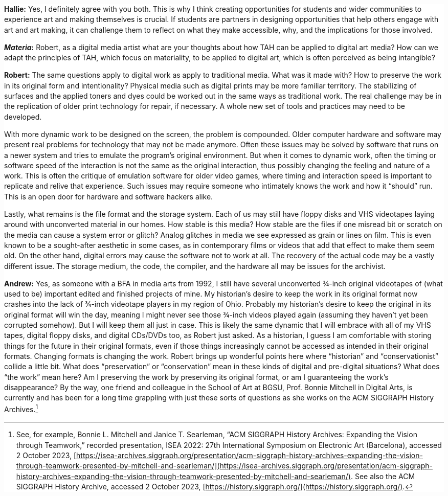 **Hallie:** Yes, I definitely agree with you both. This is why I think creating opportunities for students and wider communities to experience art and making themselves is crucial. If students are partners in designing opportunities that help others engage with art and art making, it can challenge them to reflect on what they make accessible, why, and the implications for those involved.

***Materia*:** Robert, as a digital media artist what are your thoughts about how TAH can be applied to digital art media? How can we adapt the principles of TAH, which focus on materiality, to be applied to digital art, which is often perceived as being intangible?

**Robert:** The same questions apply to digital work as apply to traditional media. What was it made with? How to preserve the work in its original form and intentionality? Physical media such as digital prints may be more familiar territory. The stabilizing of surfaces and the applied toners and dyes could be worked out in the same ways as traditional work. The real challenge may be in the replication of older print technology for repair, if necessary. A whole new set of tools and practices may need to be developed.

With more dynamic work to be designed on the screen, the problem is compounded. Older computer hardware and software may present real problems for technology that may not be made anymore. Often these issues may be solved by software that runs on a newer system and tries to emulate the program’s original environment. But when it comes to dynamic work, often the timing or software speed of the interaction is not the same as the original interaction, thus possibly changing the feeling and nature of a work. This is often the critique of emulation software for older video games, where timing and interaction speed is important to replicate and relive that experience. Such issues may require someone who intimately knows the work and how it “should” run. This is an open door for hardware and software hackers alike.

Lastly, what remains is the file format and the storage system. Each of us may still have floppy disks and VHS videotapes laying around with unconverted material in our homes. How stable is this media? How stable are the files if one misread bit or scratch on the media can cause a system error or glitch? Analog glitches in media we see expressed as grain or lines on film. This is even known to be a sought-after aesthetic in some cases, as in contemporary films or videos that add that effect to make them seem old. On the other hand, digital errors may cause the software not to work at all. The recovery of the actual code may be a vastly different issue. The storage medium, the code, the compiler, and the hardware all may be issues for the archivist.

**Andrew:** Yes, as someone with a BFA in media arts from 1992, I still have several unconverted ¾-inch original videotapes of (what used to be) important edited and finished projects of mine. My historian’s desire to keep the work in its original format now crashes into the lack of ¾-inch videotape players in my region of Ohio. Probably my historian’s desire to keep the original in its original format will win the day, meaning I might never see those ¾-inch videos played again (assuming they haven’t yet been corrupted somehow). But I will keep them all just in case. This is likely the same dynamic that I will embrace with all of my VHS tapes, digital floppy disks, and digital CDs/DVDs too, as Robert just asked. As a historian, I guess I am comfortable with storing things for the future in their original formats, even if those things increasingly cannot be accessed as intended in their original formats. Changing formats is changing the work. Robert brings up wonderful points here where “historian” and “conservationist” collide a little bit. What does “preservation” or “conservation” mean in these kinds of digital and pre-digital situations? What does “the work” mean here? Am I preserving the work by preserving its original format, or am I guaranteeing the work’s disappearance? By the way, one friend and colleague in the School of Art at BGSU, Prof. Bonnie Mitchell in Digital Arts, is currently and has been for a long time grappling with just these sorts of questions as she works on the ACM SIGGRAPH History Archives.[^19]


[^1]: The discussants [wish to thank Jessica David, Richard Hark, Irma Passeri, the generosity of the Kress Foundation, and our STITAH cohort for a transformative introduction to technical art history. They would also especially like to thank the *Materia* team and the reviewers for their perceptive comments and suggestions.]{.mark}
[^2]: The workshop was held July 10-15, 2022. Our 2021–22 cohort of thirteen participants was the first to be introduced to the program through a one-day virtual workshop conducted on September 18, 2021 before the residential program. The residential component was co-organized by the Yale Institute for the Preservation of Cultural Heritage (IPCH), Yale University Art Gallery (YUAG), and Yale Center for British Art (YCBA).
[^3]: STITAH, Yale University, accessed October 3, 2023, [https://stitah.yale.edu/](https://stitah.yale.edu/).
[^4]: Meredith is currently writing a book that discusses communities of late Roman-period craftworkers as a history for today’s craft communities. See [[http://halliemeredith.net/]{.underline}](http://halliemeredith.net/); [[https://orcid.org/0000-0003-0175-9193]{.underline}](https://orcid.org/0000-0003-0175-9193).
[^5]: On an R1 designation and the Carnegie Classification of Institutions of Higher Education, see https://carnegieclassifications.acenet.edu/. On WSU, see [https://art.wsu.edu/](https://art.wsu.edu/). Pullman is located within the Palouse region of the Pacific Northwest;
[^6]: See [https://museum.wsu.edu/](https://museum.wsu.edu/).
[^7]: For example, Meredith has had upper-division students research ancient polychromy and then paint 3-D printed statues and buildings to illustrate their research. Similarly, she has taught students and the museum public Coptic bookbinding and Roman brush-and-ink skills. Her sense is that learning about the preservation of artifacts is an important complement to those skills.
[^8]: On education, scholarship, and outreach, see WSU’s mission statement: “the principles of practical education for all, scholarly inquiry that benefits society, and the sharing of expertise to positively impact the state and communities,” accessed October 3, 2023, [https://strategy.wsu.edu/strategic-plan/mission-beliefs-and-values/#mission](https://strategy.wsu.edu/strategic-plan/mission-beliefs-and-values/#mission).
[^9]: Presentations have been made at the Northwest Museum of Arts and Culture in Spokane and the Jordan Schnitzer Museum of Art at WSU.
[^10]: See [https://www.spelman.edu/about-us](https://www.spelman.edu/about-us).
[^11]: See [https://museum.spelman.edu/](https://museum.spelman.edu/).
[^12]: See [https://www.bgsu.edu/arts-and-sciences/school-of-art.html](https://www.bgsu.edu/arts-and-sciences/school-of-art.html).
[^13]: In Andrew E. Hershberger, ed., *Photographic Theory: An Historical Anthology* (Oxford: Wiley-Blackwell, 2014), see, for example, texts by Benedetto Croce (1902), 105–7; Paul Strand (1922), 126–29; Albert Renger-Patzsch (1927), 140–41; André Bazin (1945), 176–80; Berenice Abbott (1951), 150–53; Siegfried Kracauer (1960), 192–98; Rudolf Arnheim (1974), 264–68; and Kendall L. Walton (1984), 284–89.
[^14]: See, for example, Peter C. Bunnell, *Minor White: The Eye That Shapes* (Princeton: The Art Museum, Princeton University; Boston: Bulfinch, 1989); Andrew E. Hershberger, “The ‘Spring-tight Line’ in Minor White’s Theory of Sequential Photography,” in *Human Creation: Between Reality and Illusion*, ed. Anna-Teresa Tymieniecka (Dordrecht: Springer, 2005), 185–215; and Andrew E. Hershberger, “The Time Between Photographs in Minor White’s Sequences,” in *The Time Between: The Sequences of Minor White*, ed. Deborah Klochko (San Diego, CA: Museum of Photographic Arts, 2015), 3–21.
[^15]: Édouard Manet (1832–1883, French), *Woman with a Cigarette*, n.d., oil on canvas, Princeton University Art Museum, Bequest of Archibald S. Alexander, Class of 1928, y1979-55, [[https://artmuseum.princeton.edu/collections/objects/32381.]{.underline}](https://artmuseum.princeton.edu/collections/objects/32381)
[^16]: See note 14. This quoted text appeared until a recent 2023 update to the painting's PUAM webpage.
[^17]: The works included Tintoretto, [*The Holy Family with the Young Saint John the Baptist*](https://artgallery.yale.edu/collections/objects/209932), 1547, YUAG; George Gower, [*Frances, Lady Brydges (née Clinton), Lady Chandos*](https://collections.britishart.yale.edu/catalog/tms:109), 1579, YCBA; and Sir Joshua Reynolds, [*Mrs. Robinson*](https://collections.britishart.yale.edu/catalog/tms:1004), 1784, YCBA.
[^18]: See André Malraux, *Le musée imaginaire* (Geneva: Albert Skira, 1947); published in English as *Museum without Walls*, trans. Stuart Gilbert (New York: Pantheon, 1949).
[^19]: See, for example, Bonnie L. Mitchell and Janice T. Searleman, “ACM SIGGRAPH History Archives: Expanding the Vision through Teamwork,” recorded presentation, ISEA 2022: 27th International Symposium on Electronic Art (Barcelona), accessed 2 October 2023, [https://isea-archives.siggraph.org/presentation/acm-siggraph-history-archives-expanding-the-vision-through-teamwork-presented-by-mitchell-and-searleman/](https://isea-archives.siggraph.org/presentation/acm-siggraph-history-archives-expanding-the-vision-through-teamwork-presented-by-mitchell-and-searleman/). See also the ACM SIGGRAPH History Archive, accessed 2 October 2023, [https://history.siggraph.org/](https://history.siggraph.org/).
[^20]:  “Conserving a Nam Jun Paik Altered Piano,” April 15, 2013, accessed 2 October 2023, [https://www.moma.org/explore/inside_out/2013/04/15/conserving-a-nam-june-paik-altered-piano/](https://www.moma.org/explore/inside_out/2013/04/15/conserving-a-nam-june-paik-altered-piano/); and May 8, 2013, accessed 2 October 2023, [https://www.moma.org/explore/inside_out/2013/05/08/conserving-a-nam-june-paik-altered-piano-part-2/](https://www.moma.org/explore/inside_out/2013/05/08/conserving-a-nam-june-paik-altered-piano-part-2/).
[^21]: Stéphanie Machabée, “Cultural Heritage Scientists Re-write the Book, Expand Access to X-ray Technology,” 19 March 2021, accessed 2 October 2023, [https://westcampus.yale.edu/news/cultural-heritage-scientists-re-write-book-expand-access-x-ray-technology](https://westcampus.yale.edu/news/cultural-heritage-scientists-re-write-book-expand-access-x-ray-technology). 
[^22]: TAH is increasingly finding its way into a myriad of international interdisciplinary programs, especially those with a foundational ancient art history component. I think what is missing from these already rich learning opportunities is the critical aspect of collaborative projects that incorporate civic partnerships and interdisciplinary inquiry. For example, a project that developed in large part as a result of my experiences with STITAH, exploring glass as a fusion of visual art, design, engineering, and technology and to celebrate the United Nations International Year of Glass, consisted of interdisciplinary public talks about ancient and contemporary material and making, with a focus on glass. The scholarly public presentations (which featured archaeology, art, and engineering) were followed by glass blowing demonstrations by professional glass blowers from the Museum of Glass in Tacoma, Washington, experimenting with approaches to making by crafting versions of ancient Roman, Sasanian, and early Islamic glassware. In addition, there were 3-D printed versions of ancient glass vessels, such as a fourth-century CE lamp with original metal fittings, designed in virtual reality that the audience could physically handle. There was also an interactive web-based app available to provide further information about the pieces from antiquity for use in real time during the glassblowing demonstrations. The project showcased a range of contemporary digital means that can help make the past more accessible and “alive,” and demonstrate its continued significance. In these ways the public presentations were entwined with the experimental objects made. Almost one thousand people attended including students, faculty, staff, families, and others from the local community. This well-attended event was designed to help students and the local community understand the significance of public collaborations integrating art history, studio art, and engineering and to broaden their perspectives on both the past and future through ancient and modern technology. 
[^23]: See “Glass Comes Alive,” educational app accessed October 3, 2023, [https://wsu.academia.edu/halliemeredithnet](https://wsu.academia.edu/halliemeredithnet). 